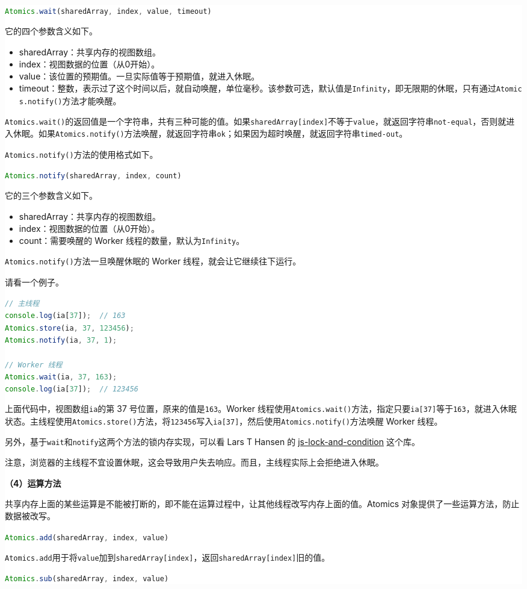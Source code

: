 ```javascript
Atomics.wait(sharedArray, index, value, timeout)
```

它的四个参数含义如下。

- sharedArray：共享内存的视图数组。
- index：视图数据的位置（从0开始）。
- value：该位置的预期值。一旦实际值等于预期值，就进入休眠。
- timeout：整数，表示过了这个时间以后，就自动唤醒，单位毫秒。该参数可选，默认值是`Infinity`，即无限期的休眠，只有通过`Atomics.notify()`方法才能唤醒。

`Atomics.wait()`的返回值是一个字符串，共有三种可能的值。如果`sharedArray[index]`不等于`value`，就返回字符串`not-equal`，否则就进入休眠。如果`Atomics.notify()`方法唤醒，就返回字符串`ok`；如果因为超时唤醒，就返回字符串`timed-out`。

`Atomics.notify()`方法的使用格式如下。

```javascript
Atomics.notify(sharedArray, index, count)
```

它的三个参数含义如下。

- sharedArray：共享内存的视图数组。
- index：视图数据的位置（从0开始）。
- count：需要唤醒的 Worker 线程的数量，默认为`Infinity`。

`Atomics.notify()`方法一旦唤醒休眠的 Worker 线程，就会让它继续往下运行。

请看一个例子。

```javascript
// 主线程
console.log(ia[37]);  // 163
Atomics.store(ia, 37, 123456);
Atomics.notify(ia, 37, 1);

// Worker 线程
Atomics.wait(ia, 37, 163);
console.log(ia[37]);  // 123456
```

上面代码中，视图数组`ia`的第 37 号位置，原来的值是`163`。Worker 线程使用`Atomics.wait()`方法，指定只要`ia[37]`等于`163`，就进入休眠状态。主线程使用`Atomics.store()`方法，将`123456`写入`ia[37]`，然后使用`Atomics.notify()`方法唤醒 Worker 线程。

另外，基于`wait`和`notify`这两个方法的锁内存实现，可以看 Lars T Hansen 的 [js-lock-and-condition](https://github.com/lars-t-hansen/js-lock-and-condition) 这个库。

注意，浏览器的主线程不宜设置休眠，这会导致用户失去响应。而且，主线程实际上会拒绝进入休眠。

**（4）运算方法**

共享内存上面的某些运算是不能被打断的，即不能在运算过程中，让其他线程改写内存上面的值。Atomics 对象提供了一些运算方法，防止数据被改写。

```javascript
Atomics.add(sharedArray, index, value)
```

`Atomics.add`用于将`value`加到`sharedArray[index]`，返回`sharedArray[index]`旧的值。

```javascript
Atomics.sub(sharedArray, index, value)
```
